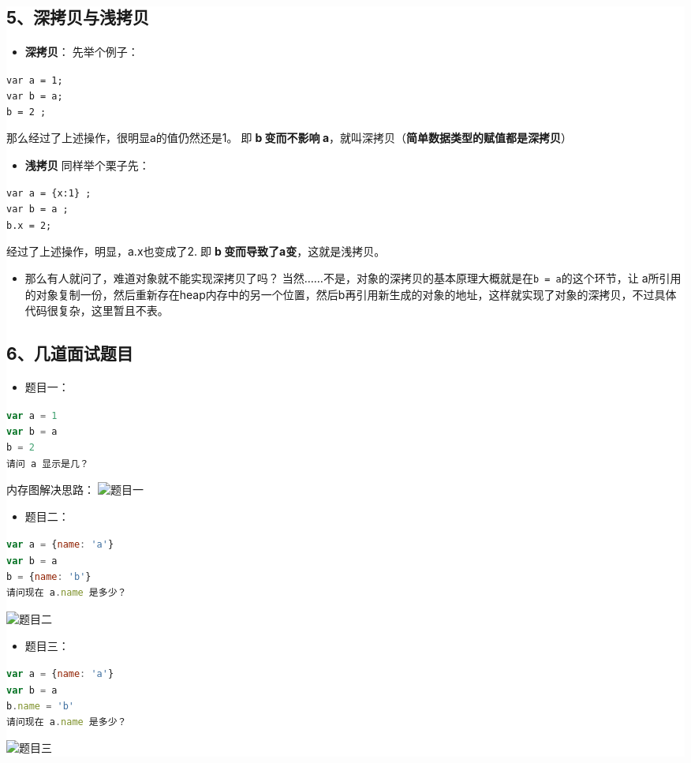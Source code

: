 ## 5、深拷贝与浅拷贝
- **深拷贝**：
先举个例子：
```
var a = 1;
var b = a;
b = 2 ;
```
那么经过了上述操作，很明显a的值仍然还是1。
即 **b 变而不影响 a**，就叫深拷贝（**简单数据类型的赋值都是深拷贝**）
- **浅拷贝**
同样举个栗子先：
```
var a = {x:1} ;
var b = a ;
b.x = 2;
```
经过了上述操作，明显，a.x也变成了2.
即 **b 变而导致了a变**，这就是浅拷贝。

- 那么有人就问了，难道对象就不能实现深拷贝了吗？
当然……不是，对象的深拷贝的基本原理大概就是在`b = a`的这个环节，让 a所引用的对象复制一份，然后重新存在heap内存中的另一个位置，然后b再引用新生成的对象的地址，这样就实现了对象的深拷贝，不过具体代码很复杂，这里暂且不表。


## 6、几道面试题目

- 题目一：
```javascript
var a = 1
var b = a
b = 2
请问 a 显示是几？  
```
内存图解决思路：
![题目一](https://upload-images.jianshu.io/upload_images/11827773-fee2088b08367680.png?imageMogr2/auto-orient/strip%7CimageView2/2/w/1240)

- 题目二：
```javascript
var a = {name: 'a'}
var b = a
b = {name: 'b'}
请问现在 a.name 是多少？
```
![题目二](https://upload-images.jianshu.io/upload_images/11827773-7f811e9c0ad9ee02.png?imageMogr2/auto-orient/strip%7CimageView2/2/w/1240)


- 题目三：
```javascript
var a = {name: 'a'}
var b = a
b.name = 'b'
请问现在 a.name 是多少？
```
![题目三](https://upload-images.jianshu.io/upload_images/11827773-ca165faa27bffc56.png?imageMogr2/auto-orient/strip%7CimageView2/2/w/1240)
